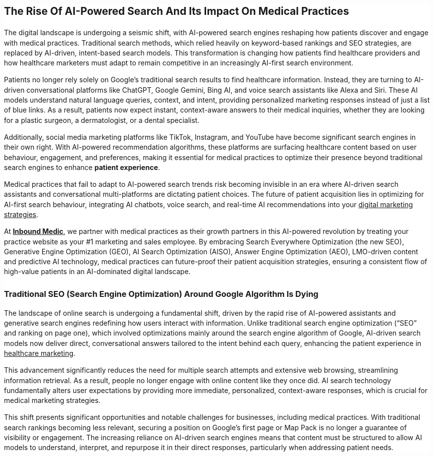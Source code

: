 ## The Rise Of AI-Powered Search And Its Impact On Medical Practices

The digital landscape is undergoing a seismic shift, with AI-powered search engines reshaping how patients discover and engage with medical practices. Traditional search methods, which relied heavily on keyword-based rankings and SEO strategies, are replaced by AI-driven, intent-based search models. This transformation is changing how patients find healthcare providers and how healthcare marketers must adapt to remain competitive in an increasingly AI-first search environment.

Patients no longer rely solely on Google’s traditional search results to find healthcare information. Instead, they are turning to AI-driven conversational platforms like ChatGPT, Google Gemini, Bing AI, and voice search assistants like Alexa and Siri. These AI models understand natural language queries, context, and intent, providing personalized marketing responses instead of just a list of blue links. As a result, patients now expect instant, context-aware answers to their medical inquiries, whether they are looking for a plastic surgeon, a dermatologist, or a dental specialist.

Additionally, social media marketing platforms like TikTok, Instagram, and YouTube have become significant search engines in their own right. With AI-powered recommendation algorithms, these platforms are surfacing healthcare content based on user behaviour, engagement, and preferences, making it essential for medical practices to optimize their presence beyond traditional search engines to enhance **patient experience**.

Medical practices that fail to adapt to AI-powered search trends risk becoming invisible in an era where AI-driven search assistants and conversational multi-platforms are dictating patient choices. The future of patient acquisition lies in optimizing for AI-first search behaviour, integrating AI chatbots, voice search, and real-time AI recommendations into your [digital marketing strategies](https://www.inboundmedic.com/blog/regenerative-medicine-marketing).

At [**Inbound Medic**](https://www.inboundmedic.com/), we partner with medical practices as their growth partners in this AI-powered revolution by treating your practice website as your #1 marketing and sales employee. By embracing Search Everywhere Optimization (the new SEO), Generative Engine Optimization (GEO), AI Search Optimization (AISO), Answer Engine Optimization (AEO), LMO-driven content and predictive AI technology, medical practices can future-proof their patient acquisition strategies, ensuring a consistent flow of high-value patients in an AI-dominated digital landscape.

### Traditional SEO (Search Engine Optimization) Around Google Algorithm Is Dying

The landscape of online search is undergoing a fundamental shift, driven by the rapid rise of AI-powered assistants and generative search engines redefining how users interact with information. Unlike traditional search engine optimization (“SEO” and ranking on page one), which involved optimizations mainly around the search engine algorithm of Google, AI-driven search models now deliver direct, conversational answers tailored to the intent behind each query, enhancing the patient experience in [healthcare marketing](https://www.inboundmedic.com/blog/healthcare-marketing-firms).

This advancement significantly reduces the need for multiple search attempts and extensive web browsing, streamlining information retrieval. As a result, people no longer engage with online content like they once did. AI search technology fundamentally alters user expectations by providing more immediate, personalized, context-aware responses, which is crucial for medical marketing strategies.

This shift presents significant opportunities and notable challenges for businesses, including medical practices. With traditional search rankings becoming less relevant, securing a position on Google’s first page or Map Pack is no longer a guarantee of visibility or engagement. The increasing reliance on AI-driven search engines means that content must be structured to allow AI models to understand, interpret, and repurpose it in their direct responses, particularly when addressing patient needs.
